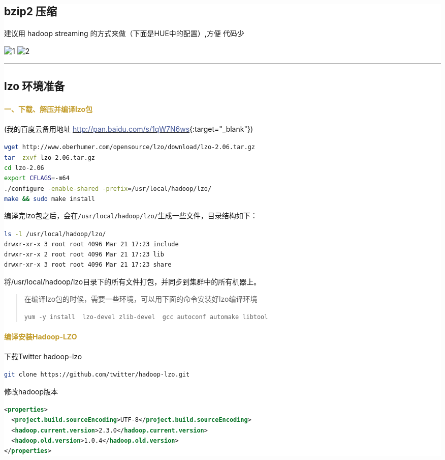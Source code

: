 ## bzip2 压缩

建议用 hadoop streaming 的方式来做（下面是HUE中的配置）,方便 代码少

![1](/images/hadoop/20150628/1.png)
![2](/images/hadoop/20150628/2.png)



---

## lzo 环境准备

#### <font color="#c39d2c">一、下载、解压并编译lzo包</font>

(我的百度云备用地址 [<font color="#465999">http://pan.baidu.com/s/1qW7N6ws</font>](http://pan.baidu.com/s/1qW7N6ws){:target="_blank"})

``` bash
wget http://www.oberhumer.com/opensource/lzo/download/lzo-2.06.tar.gz
tar -zxvf lzo-2.06.tar.gz
cd lzo-2.06
export CFLAGS=-m64
./configure -enable-shared -prefix=/usr/local/hadoop/lzo/
make && sudo make install
```

编译完lzo包之后，会在```/usr/local/hadoop/lzo/```生成一些文件，目录结构如下：

``` bash
ls -l /usr/local/hadoop/lzo/
drwxr-xr-x 3 root root 4096 Mar 21 17:23 include
drwxr-xr-x 2 root root 4096 Mar 21 17:23 lib
drwxr-xr-x 3 root root 4096 Mar 21 17:23 share
```

将/usr/local/hadoop/lzo目录下的所有文件打包，并同步到集群中的所有机器上。

> 在编译lzo包的时候，需要一些环境，可以用下面的命令安装好lzo编译环境
>
> ``` yum -y install  lzo-devel zlib-devel  gcc autoconf automake libtool ```

#### <font color="#c39d2c">编译安装Hadoop-LZO</font>

下载Twitter hadoop-lzo

``` bash
git clone https://github.com/twitter/hadoop-lzo.git
```
修改hadoop版本

``` xml
<properties>
  <project.build.sourceEncoding>UTF-8</project.build.sourceEncoding>
  <hadoop.current.version>2.3.0</hadoop.current.version>
  <hadoop.old.version>1.0.4</hadoop.old.version>
</properties>
```
